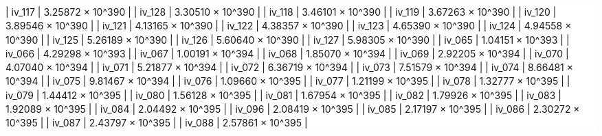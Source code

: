 | iv_117 | 3.25872 × 10^390 |
| iv_128 | 3.30510 × 10^390 |
| iv_118 | 3.46101 × 10^390 |
| iv_119 | 3.67263 × 10^390 |
| iv_120 | 3.89546 × 10^390 |
| iv_121 | 4.13165 × 10^390 |
| iv_122 | 4.38357 × 10^390 |
| iv_123 | 4.65390 × 10^390 |
| iv_124 | 4.94558 × 10^390 |
| iv_125 | 5.26189 × 10^390 |
| iv_126 | 5.60640 × 10^390 |
| iv_127 | 5.98305 × 10^390 |
| iv_065 | 1.04151 × 10^393 |
| iv_066 | 4.29298 × 10^393 |
| iv_067 | 1.00191 × 10^394 |
| iv_068 | 1.85070 × 10^394 |
| iv_069 | 2.92205 × 10^394 |
| iv_070 | 4.07040 × 10^394 |
| iv_071 | 5.21877 × 10^394 |
| iv_072 | 6.36719 × 10^394 |
| iv_073 | 7.51579 × 10^394 |
| iv_074 | 8.66481 × 10^394 |
| iv_075 | 9.81467 × 10^394 |
| iv_076 | 1.09660 × 10^395 |
| iv_077 | 1.21199 × 10^395 |
| iv_078 | 1.32777 × 10^395 |
| iv_079 | 1.44412 × 10^395 |
| iv_080 | 1.56128 × 10^395 |
| iv_081 | 1.67954 × 10^395 |
| iv_082 | 1.79926 × 10^395 |
| iv_083 | 1.92089 × 10^395 |
| iv_084 | 2.04492 × 10^395 |
| iv_096 | 2.08419 × 10^395 |
| iv_085 | 2.17197 × 10^395 |
| iv_086 | 2.30272 × 10^395 |
| iv_087 | 2.43797 × 10^395 |
| iv_088 | 2.57861 × 10^395 |